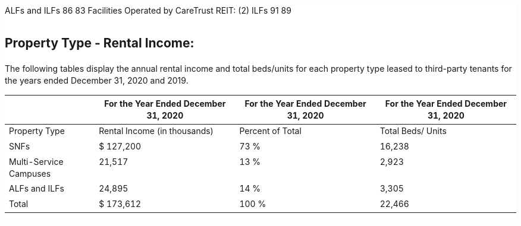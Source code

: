 <tr>
<td>ALFs and ILFs</td>
<td>86</td>
<td>83</td>
</tr>
<tr>
<td>Facilities Operated by CareTrust REIT: (2)</td>
<td></td>
<td></td>
</tr>
<tr>
<td>ILFs</td>
<td>91</td>
<td>89</td>
</tr>
</tbody>
</table>
<h2>Property Type - Rental Income:</h2>
<p>The following tables display the annual rental income and total beds/units for each property type leased to third-party tenants for the years ended December 31, 2020 and 2019.</p>
<table>
<thead>
<tr>
<th></th>
<th>For the Year Ended December 31, 2020</th>
<th>For the Year Ended December 31, 2020</th>
<th>For the Year Ended December 31, 2020</th>
</tr>
</thead>
<tbody>
<tr>
<td>Property Type</td>
<td>Rental Income (in thousands)</td>
<td>Percent of Total</td>
<td>Total Beds/ Units</td>
</tr>
<tr>
<td>SNFs</td>
<td>$ 127,200</td>
<td>73 %</td>
<td>16,238</td>
</tr>
<tr>
<td>Multi-Service Campuses</td>
<td>21,517</td>
<td>13 %</td>
<td>2,923</td>
</tr>
<tr>
<td>ALFs and ILFs</td>
<td>24,895</td>
<td>14 %</td>
<td>3,305</td>
</tr>
<tr>
<td>Total</td>
<td>$ 173,612</td>
<td>100 %</td>
<td>22,466</td>
</tr>
</tbody>
</table>
<table>
<thead>